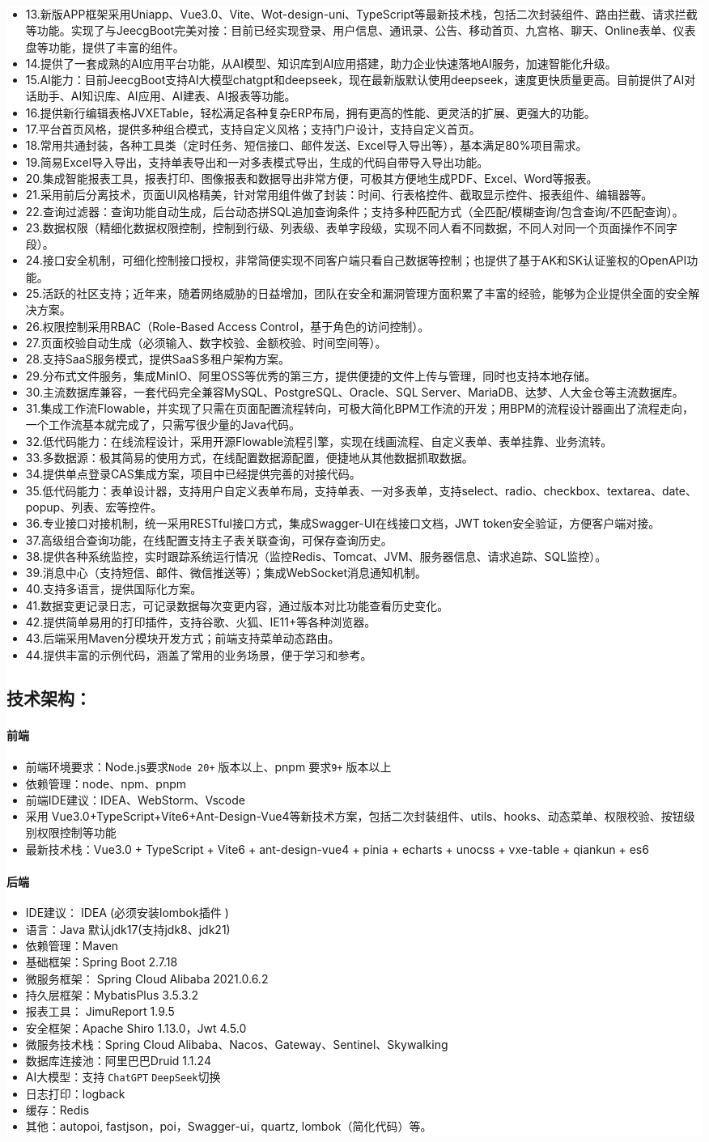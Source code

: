 - 13.新版APP框架采用Uniapp、Vue3.0、Vite、Wot-design-uni、TypeScript等最新技术栈，包括二次封装组件、路由拦截、请求拦截等功能。实现了与JeecgBoot完美对接：目前已经实现登录、用户信息、通讯录、公告、移动首页、九宫格、聊天、Online表单、仪表盘等功能，提供了丰富的组件。
- 14.提供了一套成熟的AI应用平台功能，从AI模型、知识库到AI应用搭建，助力企业快速落地AI服务，加速智能化升级。
- 15.AI能力：目前JeecgBoot支持AI大模型chatgpt和deepseek，现在最新版默认使用deepseek，速度更快质量更高。目前提供了AI对话助手、AI知识库、AI应用、AI建表、AI报表等功能。
- 16.提供新行编辑表格JVXETable，轻松满足各种复杂ERP布局，拥有更高的性能、更灵活的扩展、更强大的功能。
- 17.平台首页风格，提供多种组合模式，支持自定义风格；支持门户设计，支持自定义首页。
- 18.常用共通封装，各种工具类（定时任务、短信接口、邮件发送、Excel导入导出等），基本满足80%项目需求。
- 19.简易Excel导入导出，支持单表导出和一对多表模式导出，生成的代码自带导入导出功能。
- 20.集成智能报表工具，报表打印、图像报表和数据导出非常方便，可极其方便地生成PDF、Excel、Word等报表。
- 21.采用前后分离技术，页面UI风格精美，针对常用组件做了封装：时间、行表格控件、截取显示控件、报表组件、编辑器等。
- 22.查询过滤器：查询功能自动生成，后台动态拼SQL追加查询条件；支持多种匹配方式（全匹配/模糊查询/包含查询/不匹配查询）。
- 23.数据权限（精细化数据权限控制，控制到行级、列表级、表单字段级，实现不同人看不同数据，不同人对同一个页面操作不同字段）。
- 24.接口安全机制，可细化控制接口授权，非常简便实现不同客户端只看自己数据等控制；也提供了基于AK和SK认证鉴权的OpenAPI功能。
- 25.活跃的社区支持；近年来，随着网络威胁的日益增加，团队在安全和漏洞管理方面积累了丰富的经验，能够为企业提供全面的安全解决方案。
- 26.权限控制采用RBAC（Role-Based Access Control，基于角色的访问控制）。
- 27.页面校验自动生成（必须输入、数字校验、金额校验、时间空间等）。
- 28.支持SaaS服务模式，提供SaaS多租户架构方案。
- 29.分布式文件服务，集成MinIO、阿里OSS等优秀的第三方，提供便捷的文件上传与管理，同时也支持本地存储。
- 30.主流数据库兼容，一套代码完全兼容MySQL、PostgreSQL、Oracle、SQL Server、MariaDB、达梦、人大金仓等主流数据库。
- 31.集成工作流Flowable，并实现了只需在页面配置流程转向，可极大简化BPM工作流的开发；用BPM的流程设计器画出了流程走向，一个工作流基本就完成了，只需写很少量的Java代码。
- 32.低代码能力：在线流程设计，采用开源Flowable流程引擎，实现在线画流程、自定义表单、表单挂靠、业务流转。
- 33.多数据源：极其简易的使用方式，在线配置数据源配置，便捷地从其他数据抓取数据。
- 34.提供单点登录CAS集成方案，项目中已经提供完善的对接代码。
- 35.低代码能力：表单设计器，支持用户自定义表单布局，支持单表、一对多表单，支持select、radio、checkbox、textarea、date、popup、列表、宏等控件。
- 36.专业接口对接机制，统一采用RESTful接口方式，集成Swagger-UI在线接口文档，JWT token安全验证，方便客户端对接。
- 37.高级组合查询功能，在线配置支持主子表关联查询，可保存查询历史。
- 38.提供各种系统监控，实时跟踪系统运行情况（监控Redis、Tomcat、JVM、服务器信息、请求追踪、SQL监控）。
- 39.消息中心（支持短信、邮件、微信推送等）；集成WebSocket消息通知机制。
- 40.支持多语言，提供国际化方案。
- 41.数据变更记录日志，可记录数据每次变更内容，通过版本对比功能查看历史变化。
- 42.提供简单易用的打印插件，支持谷歌、火狐、IE11+等各种浏览器。
- 43.后端采用Maven分模块开发方式；前端支持菜单动态路由。
- 44.提供丰富的示例代码，涵盖了常用的业务场景，便于学习和参考。



技术架构：
-----------------------------------

#### 前端

- 前端环境要求：Node.js要求`Node 20+` 版本以上、pnpm 要求`9+` 版本以上
- 依赖管理：node、npm、pnpm
- 前端IDE建议：IDEA、WebStorm、Vscode
- 采用 Vue3.0+TypeScript+Vite6+Ant-Design-Vue4等新技术方案，包括二次封装组件、utils、hooks、动态菜单、权限校验、按钮级别权限控制等功能
- 最新技术栈：Vue3.0 + TypeScript + Vite6 + ant-design-vue4 + pinia + echarts + unocss + vxe-table + qiankun + es6


#### 后端

- IDE建议： IDEA (必须安装lombok插件 )
- 语言：Java 默认jdk17(支持jdk8、jdk21)
- 依赖管理：Maven
- 基础框架：Spring Boot 2.7.18
- 微服务框架： Spring Cloud Alibaba 2021.0.6.2
- 持久层框架：MybatisPlus 3.5.3.2
- 报表工具： JimuReport 1.9.5
- 安全框架：Apache Shiro 1.13.0，Jwt 4.5.0
- 微服务技术栈：Spring Cloud Alibaba、Nacos、Gateway、Sentinel、Skywalking
- 数据库连接池：阿里巴巴Druid 1.1.24
- AI大模型：支持 `ChatGPT` `DeepSeek`切换
- 日志打印：logback
- 缓存：Redis
- 其他：autopoi, fastjson，poi，Swagger-ui，quartz, lombok（简化代码）等。